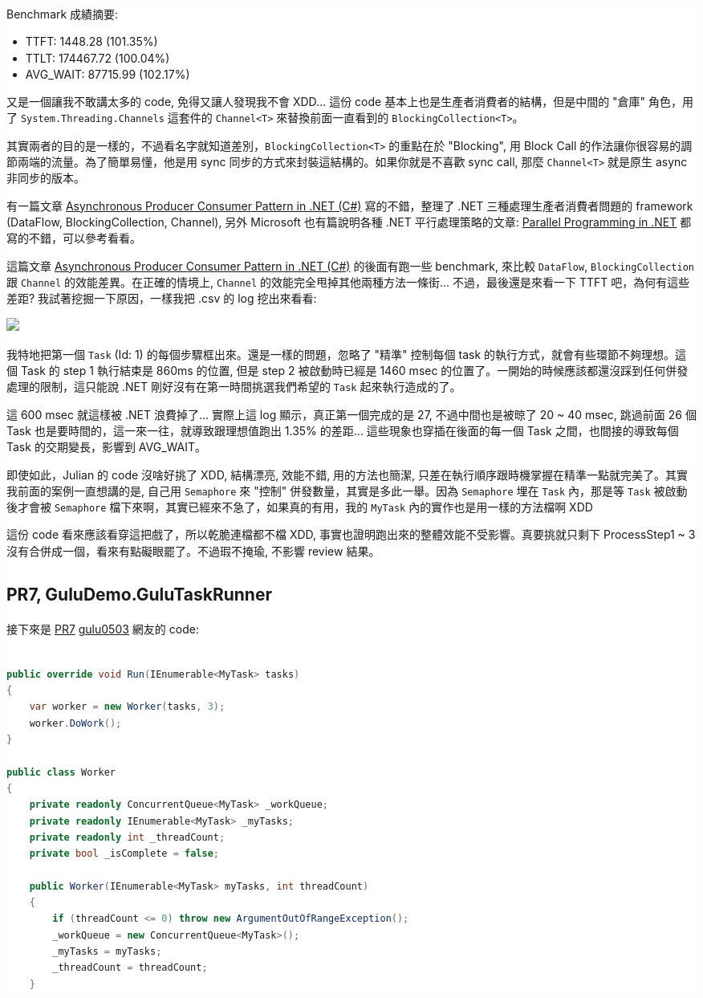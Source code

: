 Benchmark 成績摘要:
- TTFT: 1448.28 (101.35%)
- TTLT: 174467.72 (100.04%)
- AVG_WAIT: 87715.99 (102.17%)

又是一個讓我不敢講太多的 code, 免得又讓人發現我不會 XDD... 這份 code 基本上也是生產者消費者的結構，但是中間的 "倉庫" 角色，用了 ```System.Threading.Channels``` 這套件的 ```Channel<T>``` 來替換前面一直看到的 ```BlockingCollection<T>```。

其實兩者的目的是一樣的，不過看名字就知道差別，```BlockingCollection<T>``` 的重點在於 "Blocking", 用 Block Call 的作法讓你很容易的調節兩端的流量。為了簡單易懂，他是用 sync 同步的方式來封裝這結構的。如果你就是不喜歡 sync call, 那麼 ```Channel<T>``` 就是原生 async 非同步的版本。

有一篇文章 [Asynchronous Producer Consumer Pattern in .NET (C#)](https://www.dotnetcurry.com/dotnetcore/1509/async-dotnetcore-pattern) 寫的不錯，整理了 .NET 三種處理生產者消費者問題的 framework (DataFlow, BlockingCollection, Channel), 另外 Microsoft 也有篇說明各種 .NET 平行處理策略的文章: [Parallel Programming in .NET](https://docs.microsoft.com/en-us/dotnet/standard/parallel-programming/) 都寫的不錯，可以參考看看。


這篇文章 [Asynchronous Producer Consumer Pattern in .NET (C#)](https://www.dotnetcurry.com/dotnetcore/1509/async-dotnetcore-pattern) 的後面有跑一些 benchmark, 來比較 ```DataFlow```, ```BlockingCollection``` 跟 ```Channel``` 的效能差異。在正確的情境上, ```Channel``` 的效能完全甩掉其他兩種方法一條街... 不過，最後還是來看一下 TTFT 吧，為何有這些差距? 我試著挖掘一下原因，一樣我把 .csv 的 log 挖出來看看:

![](/images/2019-07-06-pipeline-practices/2019-09-22-15-44-08.png)

我特地把第一個 ```Task``` (Id: 1) 的每個步驟框出來。還是一樣的問題，忽略了 "精準" 控制每個 task 的執行方式，就會有些環節不夠理想。這個 Task 的 step 1 執行結束是 860ms 的位置, 但是 step 2 被啟動時已經是 1460 msec 的位置了。一開始的時候應該都還沒踩到任何併發處理的限制，這只能說 .NET 剛好沒有在第一時間挑選我們希望的 ```Task``` 起來執行造成的了。

這 600 msec 就這樣被 .NET 浪費掉了... 實際上這 log 顯示，真正第一個完成的是 27, 不過中間也是被晾了 20 ~ 40 msec, 跳過前面 26 個 Task 也是要時間的，這一來一往，就導致跟理想值跑出 1.35% 的差距... 這些現象也穿插在後面的每一個 Task 之間，也間接的導致每個 Task 的交期變長，影響到 AVG_WAIT。


即使如此，Julian 的 code 沒啥好挑了 XDD, 結構漂亮, 效能不錯, 用的方法也簡潔, 只差在執行順序跟時機掌握在精準一點就完美了。其實我前面的案例一直想講的是, 自己用 ```Semaphore``` 來 "控制" 併發數量，其實是多此一舉。因為 ```Semaphore``` 埋在 ```Task``` 內，那是等 ```Task``` 被啟動後才會被 ```Semaphore``` 檔下來啊，其實已經來不急了，如果真的有用，我的 ```MyTask``` 內的實作也是用一樣的方法檔啊 XDD

這份 code 看來應該看穿這把戲了，所以乾脆連檔都不檔 XDD, 事實也證明跑出來的整體效能不受影響。真要挑就只剩下 ProcessStep1 ~ 3 沒有合併成一個，看來有點礙眼罷了。不過瑕不掩瑜, 不影響 review 結果。




## PR7, GuluDemo.GuluTaskRunner

接下來是 [PR7](https://github.com/andrew0928/ParallelProcessPractice/pull/7) [gulu0503](https://github.com/gulu0503) 網友的 code:


```csharp

public override void Run(IEnumerable<MyTask> tasks)
{
    var worker = new Worker(tasks, 3);
    worker.DoWork();
}

public class Worker
{
    private readonly ConcurrentQueue<MyTask> _workQueue;
    private readonly IEnumerable<MyTask> _myTasks;
    private readonly int _threadCount;
    private bool _isComplete = false;

    public Worker(IEnumerable<MyTask> myTasks, int threadCount)
    {
        if (threadCount <= 0) throw new ArgumentOutOfRangeException();
        _workQueue = new ConcurrentQueue<MyTask>();
        _myTasks = myTasks;
        _threadCount = threadCount;
    }
```